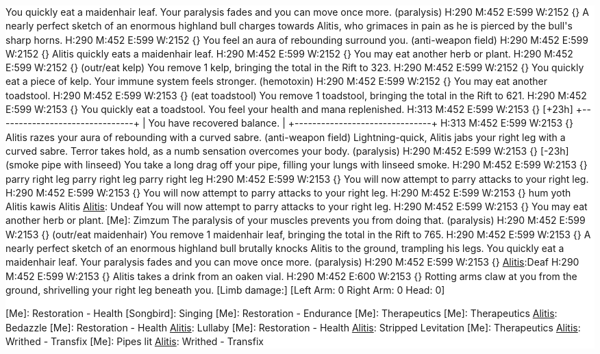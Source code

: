 You quickly eat a maidenhair leaf.
Your paralysis fades and you can move once more. (paralysis)
H:290 M:452 E:599 W:2152 <e- b> {} 
A nearly perfect sketch of an enormous highland bull charges towards Alitis, 
who grimaces in pain as he is pierced by the bull's sharp horns.
H:290 M:452 E:599 W:2152 <e- b> {} 
You feel an aura of rebounding surround you. (anti-weapon field)
H:290 M:452 E:599 W:2152 <e- b> {} 
Alitis quickly eats a maidenhair leaf.
H:290 M:452 E:599 W:2152 <e- b> {} 
You may eat another herb or plant.
H:290 M:452 E:599 W:2152 <e- b> {} (outr/eat kelp) 
You remove 1 kelp, bringing the total in the Rift to 323.
H:290 M:452 E:599 W:2152 <e- b> {} 
You quickly eat a piece of kelp.
Your immune system feels stronger. (hemotoxin)
H:290 M:452 E:599 W:2152 <e- b> {} 
You may eat another toadstool.
H:290 M:452 E:599 W:2153 <e- b> {} (eat toadstool) 
You remove 1 toadstool, bringing the total in the Rift to 621.
H:290 M:452 E:599 W:2153 <e- b> {} 
You quickly eat a toadstool.
You feel your health and mana replenished.
H:313 M:452 E:599 W:2153 <e- b> {} [+23h]
+-------------------------------+
|  You have recovered balance.  |
+-------------------------------+
H:313 M:452 E:599 W:2153 <eb b> {} 
Alitis razes your aura of rebounding with a curved sabre. (anti-weapon field)
Lightning-quick, Alitis jabs your right leg with a curved sabre.
Terror takes hold, as a numb sensation overcomes your body. (paralysis)
H:290 M:452 E:599 W:2153 <eb b> {} [-23h](smoke pipe with linseed) 
You take a long drag off your pipe, filling your lungs with linseed smoke.
H:290 M:452 E:599 W:2153 <eb b> {} 
parry right leg
parry right leg
parry right leg
H:290 M:452 E:599 W:2153 <eb b> {} 
You will now attempt to parry attacks to your right leg.
H:290 M:452 E:599 W:2153 <eb b> {} 
You will now attempt to parry attacks to your right leg.
H:290 M:452 E:599 W:2153 <eb b> {} 
hum yoth Alitis kawis Alitis
[Alitis]: Undeaf
You will now attempt to parry attacks to your right leg.
H:290 M:452 E:599 W:2153 <eb b> {} 
You may eat another herb or plant.
[Me]: Zimzum
The paralysis of your muscles prevents you from doing that. (paralysis)
H:290 M:452 E:599 W:2153 <eb b> {} (outr/eat maidenhair) 
You remove 1 maidenhair leaf, bringing the total in the Rift to 765.
H:290 M:452 E:599 W:2153 <eb b> {} 
A nearly perfect sketch of an enormous highland bull brutally knocks Alitis to 
the ground, trampling his legs.
You quickly eat a maidenhair leaf.
Your paralysis fades and you can move once more. (paralysis)
H:290 M:452 E:599 W:2153 <eb b> {} 
[Alitis]:Deaf
H:290 M:452 E:599 W:2153 <eb b> {} 
Alitis takes a drink from an oaken vial.
H:290 M:452 E:600 W:2153 <eb b> {} 
Rotting arms claw at you from the ground, shrivelling your right leg beneath 
you.
[Limb damage:]
[Left Arm: 0  Right Arm: 0  Head:  0]

[Alitis]: Webbed 
[Me]: Restoration - Health
[Songbird]: Singing
[Me]: Restoration - Endurance
[Me]:  Therapeutics 
[Me]:  Therapeutics 
[Alitis]: Bedazzle 
[Me]: Restoration - Health
[Alitis]: Lullaby 
[Me]: Restoration - Health
[Alitis]: Stripped Levitation
[Me]:  Therapeutics 
[Alitis]: Writhed - Transfix
[Me]: Pipes lit
[Alitis]: Writhed - Transfix